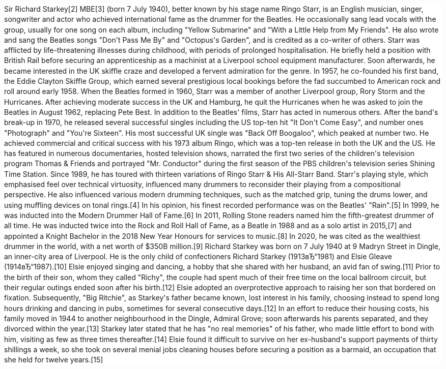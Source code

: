
Sir Richard Starkey[2] MBE[3] (born 7 July 1940), better known by his stage name Ringo Starr, is an English musician, singer, songwriter and actor who achieved international fame as the drummer for the Beatles. He occasionally sang lead vocals with the group, usually for one song on each album, including "Yellow Submarine" and "With a Little Help from My Friends". He also wrote and sang the Beatles songs "Don't Pass Me By" and "Octopus's Garden", and is credited as a co-writer of others.
Starr was afflicted by life-threatening illnesses during childhood, with periods of prolonged hospitalisation. He briefly held a position with British Rail before securing an apprenticeship as a machinist at a Liverpool school equipment manufacturer. Soon afterwards, he became interested in the UK skiffle craze and developed a fervent admiration for the genre. In 1957, he co-founded his first band, the Eddie Clayton Skiffle Group, which earned several prestigious local bookings before the fad succumbed to American rock and roll around early 1958. When the Beatles formed in 1960, Starr was a member of another Liverpool group, Rory Storm and the Hurricanes. After achieving moderate success in the UK and Hamburg, he quit the Hurricanes when he was asked to join the Beatles in August 1962, replacing Pete Best.
In addition to the Beatles' films, Starr has acted in numerous others. After the band's break-up in 1970, he released several successful singles including the US top-ten hit "It Don't Come Easy", and number ones "Photograph" and "You're Sixteen". His most successful UK single was "Back Off Boogaloo", which peaked at number two. He achieved commercial and critical success with his 1973 album Ringo, which was a top-ten release in both the UK and the US. He has featured in numerous documentaries, hosted television shows, narrated the first two series of the children's television program Thomas & Friends and portrayed "Mr. Conductor" during the first season of the PBS children's television series Shining Time Station. Since 1989, he has toured with thirteen variations of Ringo Starr & His All-Starr Band.
Starr's playing style, which emphasised feel over technical virtuosity, influenced many drummers to reconsider their playing from a compositional perspective. He also influenced various modern drumming techniques, such as the matched grip, tuning the drums lower, and using muffling devices on tonal rings.[4] In his opinion, his finest recorded performance was on the Beatles' "Rain".[5] In 1999, he was inducted into the Modern Drummer Hall of Fame.[6] In 2011, Rolling Stone readers named him the fifth-greatest drummer of all time. He was inducted twice into the Rock and Roll Hall of Fame, as a Beatle in 1988 and as a solo artist in 2015,[7] and appointed a Knight Bachelor in the 2018 New Year Honours for services to music.[8] In 2020, he was cited as the wealthiest drummer in the world, with a net worth of $350В million.[9]
Richard Starkey was born on 7 July 1940 at 9 Madryn Street in Dingle, an inner-city area of Liverpool. He is the only child of confectioners Richard Starkey (1913вЂ“1981) and Elsie Gleave (1914вЂ“1987).[10] Elsie enjoyed singing and dancing, a hobby that she shared with her husband, an avid fan of swing.[11] Prior to the birth of their son, whom they called "Richy", the couple had spent much of their free time on the local ballroom circuit, but their regular outings ended soon after his birth.[12] Elsie adopted an overprotective approach to raising her son that bordered on fixation. Subsequently, "Big Ritchie", as Starkey's father became known, lost interest in his family, choosing instead to spend long hours drinking and dancing in pubs, sometimes for several consecutive days.[12]
In an effort to reduce their housing costs, his family moved in 1944 to another neighbourhood in the Dingle, Admiral Grove; soon afterwards his parents separated, and they divorced within the year.[13] Starkey later stated that he has "no real memories" of his father, who made little effort to bond with him, visiting as few as three times thereafter.[14] Elsie found it difficult to survive on her ex-husband's support payments of thirty shillings a week, so she took on several menial jobs cleaning houses before securing a position as a barmaid, an occupation that she held for twelve years.[15]